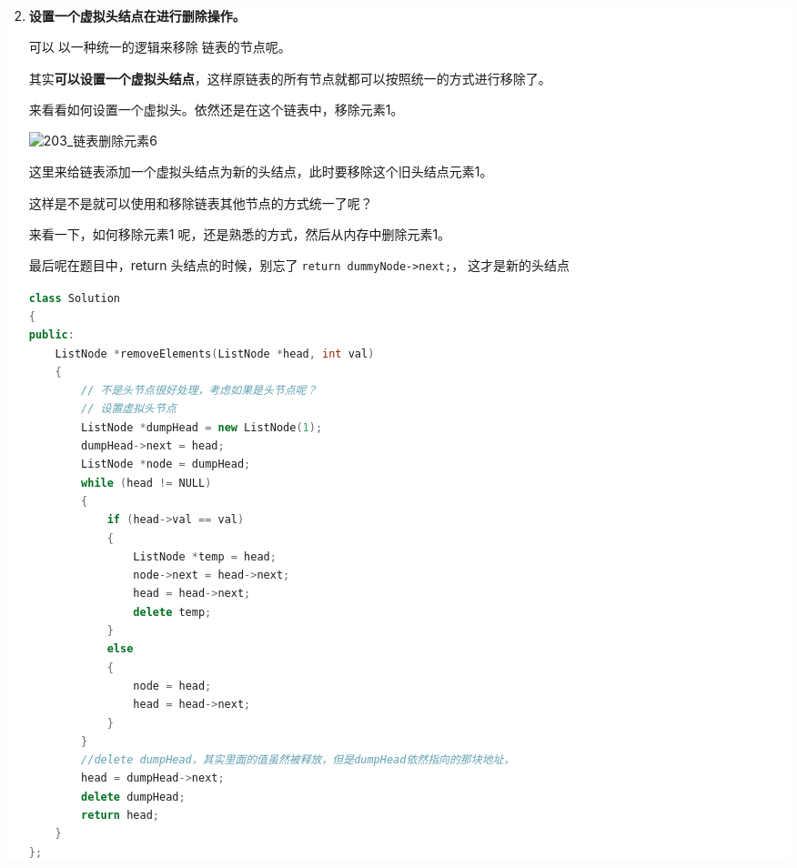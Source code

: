    

2. **设置一个虚拟头结点在进行删除操作。**

   可以 以一种统一的逻辑来移除 链表的节点呢。

   其实**可以设置一个虚拟头结点**，这样原链表的所有节点就都可以按照统一的方式进行移除了。

   来看看如何设置一个虚拟头。依然还是在这个链表中，移除元素1。

   ![203_链表删除元素6](https://code-thinking-1253855093.file.myqcloud.com/pics/20210316095619221.png)

   这里来给链表添加一个虚拟头结点为新的头结点，此时要移除这个旧头结点元素1。

   这样是不是就可以使用和移除链表其他节点的方式统一了呢？

   来看一下，如何移除元素1 呢，还是熟悉的方式，然后从内存中删除元素1。

   最后呢在题目中，return 头结点的时候，别忘了 `return dummyNode->next;`， 这才是新的头结点

   ```c++
   class Solution
   {
   public:
       ListNode *removeElements(ListNode *head, int val)
       {
           // 不是头节点很好处理，考虑如果是头节点呢？
           // 设置虚拟头节点
           ListNode *dumpHead = new ListNode(1);
           dumpHead->next = head;
           ListNode *node = dumpHead;
           while (head != NULL)
           {
               if (head->val == val)
               {
                   ListNode *temp = head;
                   node->next = head->next;
                   head = head->next;
                   delete temp;
               }
               else
               {
                   node = head;
                   head = head->next;
               }
           }
           //delete dumpHead，其实里面的值虽然被释放，但是dumpHead依然指向的那块地址，
           head = dumpHead->next;
           delete dumpHead;
           return head;
       }
   };
   ```

   


